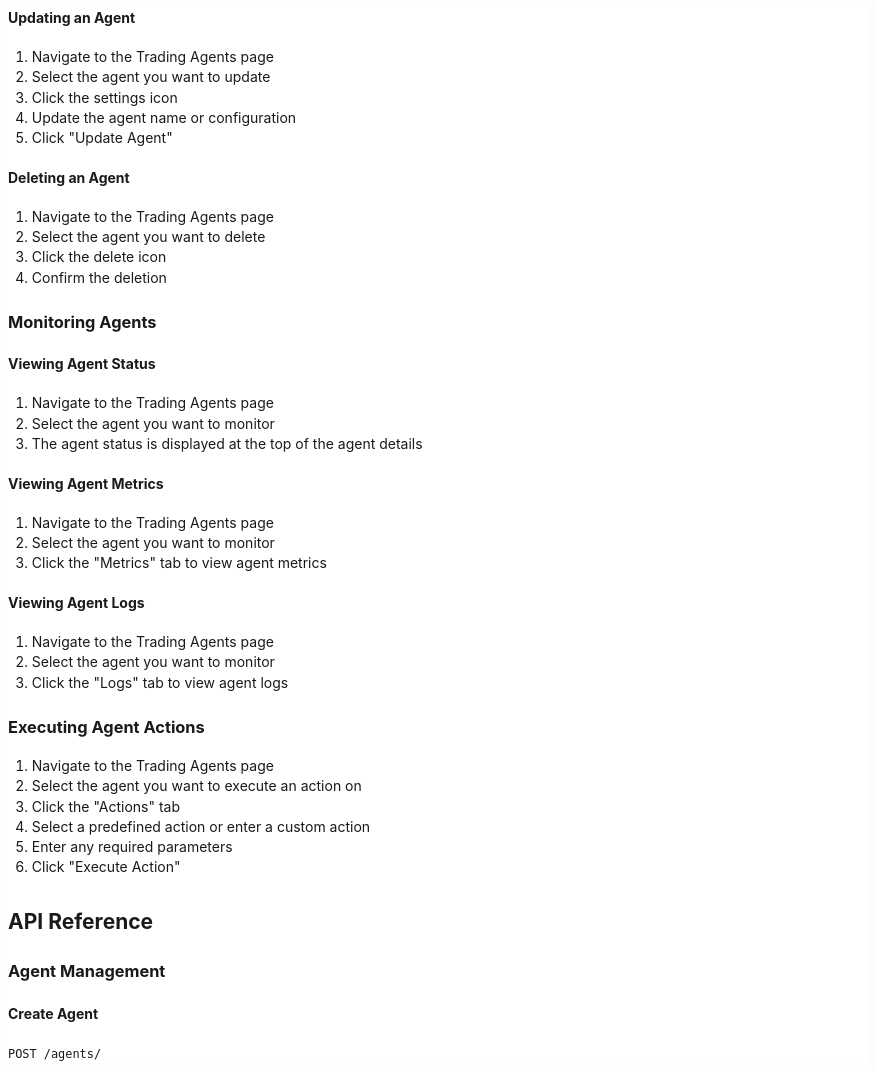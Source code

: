 #### Updating an Agent

1. Navigate to the Trading Agents page
2. Select the agent you want to update
3. Click the settings icon
4. Update the agent name or configuration
5. Click "Update Agent"

#### Deleting an Agent

1. Navigate to the Trading Agents page
2. Select the agent you want to delete
3. Click the delete icon
4. Confirm the deletion

### Monitoring Agents

#### Viewing Agent Status

1. Navigate to the Trading Agents page
2. Select the agent you want to monitor
3. The agent status is displayed at the top of the agent details

#### Viewing Agent Metrics

1. Navigate to the Trading Agents page
2. Select the agent you want to monitor
3. Click the "Metrics" tab to view agent metrics

#### Viewing Agent Logs

1. Navigate to the Trading Agents page
2. Select the agent you want to monitor
3. Click the "Logs" tab to view agent logs

### Executing Agent Actions

1. Navigate to the Trading Agents page
2. Select the agent you want to execute an action on
3. Click the "Actions" tab
4. Select a predefined action or enter a custom action
5. Enter any required parameters
6. Click "Execute Action"

## API Reference

### Agent Management

#### Create Agent

```
POST /agents/
```
